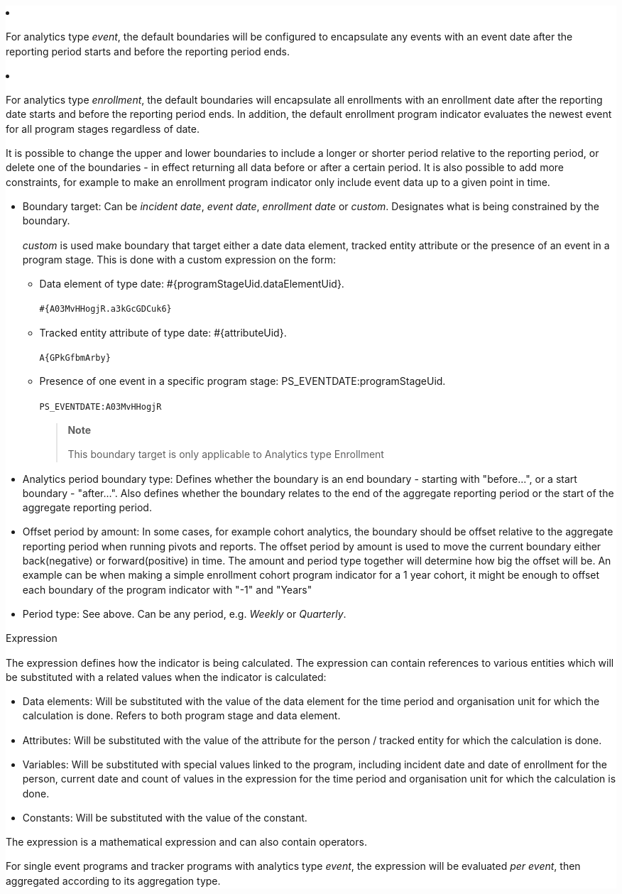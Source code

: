 <li><p>For analytics type <em>event</em>, the default boundaries will be configured to encapsulate any events with an event date after the reporting period starts and before the reporting period ends.</p></li>
<li><p>For analytics type <em>enrollment</em>, the default boundaries will encapsulate all enrollments with an enrollment date after the reporting date starts and before the reporting period ends. In addition, the default enrollment program indicator evaluates the newest event for all program stages regardless of date.</p></li>
</ul>
<p>It is possible to change the upper and lower boundaries to include a longer or shorter period relative to the reporting period, or delete one of the boundaries - in effect returning all data before or after a certain period. It is also possible to add more constraints, for example to make an enrollment program indicator only include event data up to a given point in time.</p>
<ul>
<li><p>Boundary target: Can be <em>incident date</em>, <em>event date</em>, <em>enrollment date</em> or <em>custom</em>. Designates what is being constrained by the boundary.</p>
<p><em>custom</em> is used make boundary that target either a date data element, tracked entity attribute or the presence of an event in a program stage. This is done with a custom expression on the form:</p>
<ul>
<li><p>Data element of type date: #{programStageUid.dataElementUid}.</p>
<pre><code>#{A03MvHHogjR.a3kGcGDCuk6}</code></pre></li>
<li><p>Tracked entity attribute of type date: #{attributeUid}.</p>
<pre><code>A{GPkGfbmArby}</code></pre></li>
<li><p>Presence of one event in a specific program stage: PS_EVENTDATE:programStageUid.</p>
<pre><code>PS_EVENTDATE:A03MvHHogjR</code></pre>
<blockquote>
<p><strong>Note</strong></p>
This boundary target is only applicable to
Analytics type Enrollment
</blockquote></li>
</ul></li>
<li><p>Analytics period boundary type: Defines whether the boundary is an end boundary - starting with &quot;before...&quot;, or a start boundary - &quot;after...&quot;. Also defines whether the boundary relates to the end of the aggregate reporting period or the start of the aggregate reporting period.</p></li>
<li><p>Offset period by amount: In some cases, for example cohort analytics, the boundary should be offset relative to the aggregate reporting period when running pivots and reports. The offset period by amount is used to move the current boundary either back(negative) or forward(positive) in time. The amount and period type together will determine how big the offset will be. An example can be when making a simple enrollment cohort program indicator for a 1 year cohort, it might be enough to offset each boundary of the program indicator with &quot;-1&quot; and &quot;Years&quot;</p></li>
<li><p>Period type: See above. Can be any period, e.g. <em>Weekly</em> or <em>Quarterly</em>.</p></li>
</ul></td>
</tr>
<tr class="even">
<td><p>Expression</p></td>
<td><p>The expression defines how the indicator is being calculated. The expression can contain references to various entities which will be substituted with a related values when the indicator is calculated:</p>
<ul>
<li><p>Data elements: Will be substituted with the value of the data element for the time period and organisation unit for which the calculation is done. Refers to both program stage and data element.</p></li>
<li><p>Attributes: Will be substituted with the value of the attribute for the person / tracked entity for which the calculation is done.</p></li>
<li><p>Variables: Will be substituted with special values linked to the program, including incident date and date of enrollment for the person, current date and count of values in the expression for the time period and organisation unit for which the calculation is done.</p></li>
<li><p>Constants: Will be substituted with the value of the constant.</p></li>
</ul>
<p>The expression is a mathematical expression and can also contain operators.</p>
<p>For single event programs and tracker programs with analytics type <em>event</em>, the expression will be evaluated <em>per event</em>, then aggregated according to its aggregation type.</p>